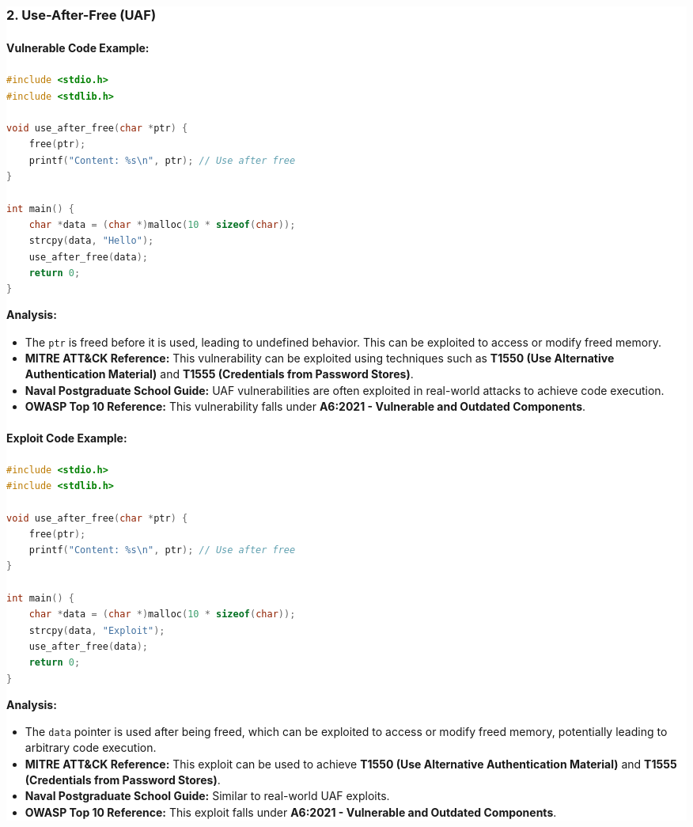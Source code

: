 ### **2. Use-After-Free (UAF)**

#### **Vulnerable Code Example:**
```c
#include <stdio.h>
#include <stdlib.h>

void use_after_free(char *ptr) {
    free(ptr);
    printf("Content: %s\n", ptr); // Use after free
}

int main() {
    char *data = (char *)malloc(10 * sizeof(char));
    strcpy(data, "Hello");
    use_after_free(data);
    return 0;
}
```
**Analysis:**
- The `ptr` is freed before it is used, leading to undefined behavior. This can be exploited to access or modify freed memory.
- **MITRE ATT&CK Reference:** This vulnerability can be exploited using techniques such as **T1550 (Use Alternative Authentication Material)** and **T1555 (Credentials from Password Stores)**.
- **Naval Postgraduate School Guide:** UAF vulnerabilities are often exploited in real-world attacks to achieve code execution.
- **OWASP Top 10 Reference:** This vulnerability falls under **A6:2021 - Vulnerable and Outdated Components**.

#### **Exploit Code Example:**
```c
#include <stdio.h>
#include <stdlib.h>

void use_after_free(char *ptr) {
    free(ptr);
    printf("Content: %s\n", ptr); // Use after free
}

int main() {
    char *data = (char *)malloc(10 * sizeof(char));
    strcpy(data, "Exploit");
    use_after_free(data);
    return 0;
}
```
**Analysis:**
- The `data` pointer is used after being freed, which can be exploited to access or modify freed memory, potentially leading to arbitrary code execution.
- **MITRE ATT&CK Reference:** This exploit can be used to achieve **T1550 (Use Alternative Authentication Material)** and **T1555 (Credentials from Password Stores)**.
- **Naval Postgraduate School Guide:** Similar to real-world UAF exploits.
- **OWASP Top 10 Reference:** This exploit falls under **A6:2021 - Vulnerable and Outdated Components**.

